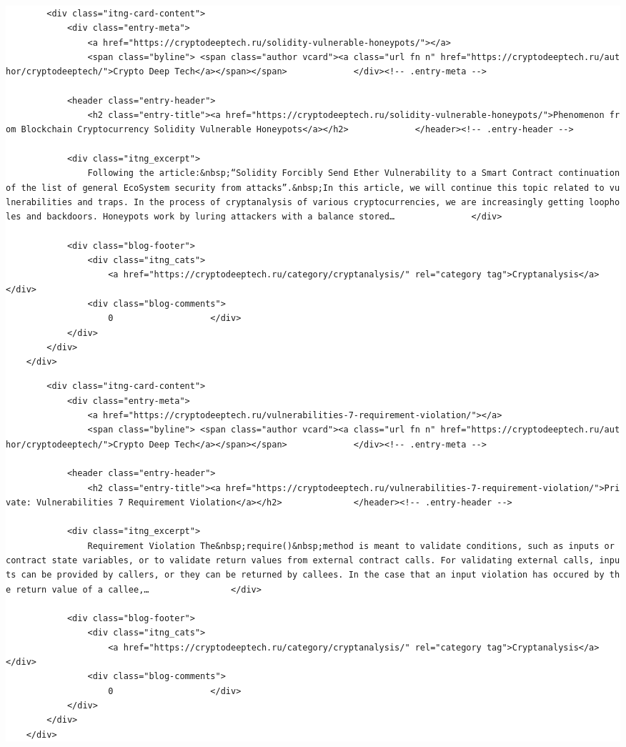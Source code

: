 			<div class="itng-card-content">
				<div class="entry-meta">
					<a href="https://cryptodeeptech.ru/solidity-vulnerable-honeypots/"></a>
					<span class="byline"> <span class="author vcard"><a class="url fn n" href="https://cryptodeeptech.ru/author/cryptodeeptech/">Crypto Deep Tech</a></span></span>				</div><!-- .entry-meta -->
				
				<header class="entry-header">
					<h2 class="entry-title"><a href="https://cryptodeeptech.ru/solidity-vulnerable-honeypots/">Phenomenon from Blockchain Cryptocurrency Solidity Vulnerable Honeypots</a></h2>				</header><!-- .entry-header -->
				
				<div class="itng_excerpt">
					Following the article:&nbsp;“Solidity Forcibly Send Ether Vulnerability to a Smart Contract continuation of the list of general EcoSystem security from attacks”.&nbsp;In this article, we will continue this topic related to vulnerabilities and traps. In the process of cryptanalysis of various cryptocurrencies, we are increasingly getting loopholes and backdoors. Honeypots work by luring attackers with a balance stored…				</div>
				
				<div class="blog-footer">
					<div class="itng_cats">
						<a href="https://cryptodeeptech.ru/category/cryptanalysis/" rel="category tag">Cryptanalysis</a>					</div>
					<div class="blog-comments">
						0					</div>
				</div>
			</div>
		</div>
</article><article id="post-1745" class="itng-blog col-md-6 col-lg-4 post-1745 post type-post status-private format-standard hentry category-cryptanalysis">
		<div class="itng-card-wrapper">
			<div class="itng-thumb">
							</div>
			
			<div class="itng-card-content">
				<div class="entry-meta">
					<a href="https://cryptodeeptech.ru/vulnerabilities-7-requirement-violation/"></a>
					<span class="byline"> <span class="author vcard"><a class="url fn n" href="https://cryptodeeptech.ru/author/cryptodeeptech/">Crypto Deep Tech</a></span></span>				</div><!-- .entry-meta -->
				
				<header class="entry-header">
					<h2 class="entry-title"><a href="https://cryptodeeptech.ru/vulnerabilities-7-requirement-violation/">Private: Vulnerabilities 7 Requirement Violation</a></h2>				</header><!-- .entry-header -->
				
				<div class="itng_excerpt">
					Requirement Violation The&nbsp;require()&nbsp;method is meant to validate conditions, such as inputs or contract state variables, or to validate return values from external contract calls. For validating external calls, inputs can be provided by callers, or they can be returned by callees. In the case that an input violation has occured by the return value of a callee,…				</div>
				
				<div class="blog-footer">
					<div class="itng_cats">
						<a href="https://cryptodeeptech.ru/category/cryptanalysis/" rel="category tag">Cryptanalysis</a>					</div>
					<div class="blog-comments">
						0					</div>
				</div>
			</div>
		</div>
</article><article id="post-1208" class="itng-blog col-md-6 col-lg-4 post-1208 post type-post status-publish format-standard hentry category-cryptanalysis">
		<div class="itng-card-wrapper">
			<div class="itng-thumb">
							</div>
			
